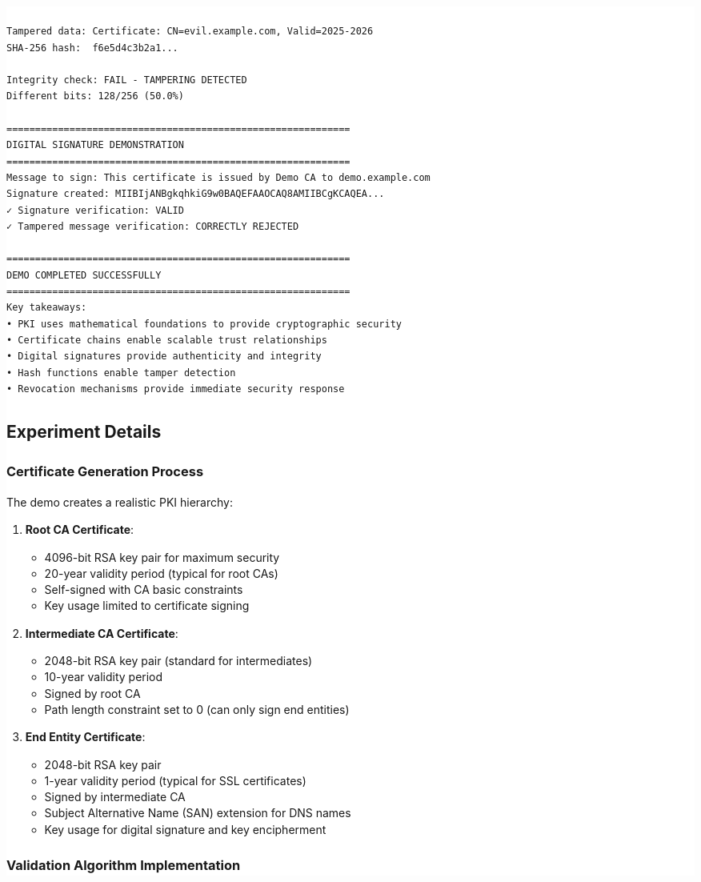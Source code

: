 ```

Tampered data: Certificate: CN=evil.example.com, Valid=2025-2026  
SHA-256 hash:  f6e5d4c3b2a1...

Integrity check: FAIL - TAMPERING DETECTED
Different bits: 128/256 (50.0%)

============================================================
DIGITAL SIGNATURE DEMONSTRATION
============================================================
Message to sign: This certificate is issued by Demo CA to demo.example.com
Signature created: MIIBIjANBgkqhkiG9w0BAQEFAAOCAQ8AMIIBCgKCAQEA...
✓ Signature verification: VALID
✓ Tampered message verification: CORRECTLY REJECTED

============================================================
DEMO COMPLETED SUCCESSFULLY
============================================================
Key takeaways:
• PKI uses mathematical foundations to provide cryptographic security
• Certificate chains enable scalable trust relationships
• Digital signatures provide authenticity and integrity  
• Hash functions enable tamper detection
• Revocation mechanisms provide immediate security response
```

## Experiment Details

### Certificate Generation Process

The demo creates a realistic PKI hierarchy:

1. **Root CA Certificate**:
   - 4096-bit RSA key pair for maximum security
   - 20-year validity period (typical for root CAs)
   - Self-signed with CA basic constraints
   - Key usage limited to certificate signing

2. **Intermediate CA Certificate**:
   - 2048-bit RSA key pair (standard for intermediates)
   - 10-year validity period
   - Signed by root CA
   - Path length constraint set to 0 (can only sign end entities)

3. **End Entity Certificate**:
   - 2048-bit RSA key pair
   - 1-year validity period (typical for SSL certificates)
   - Signed by intermediate CA
   - Subject Alternative Name (SAN) extension for DNS names
   - Key usage for digital signature and key encipherment

### Validation Algorithm Implementation
